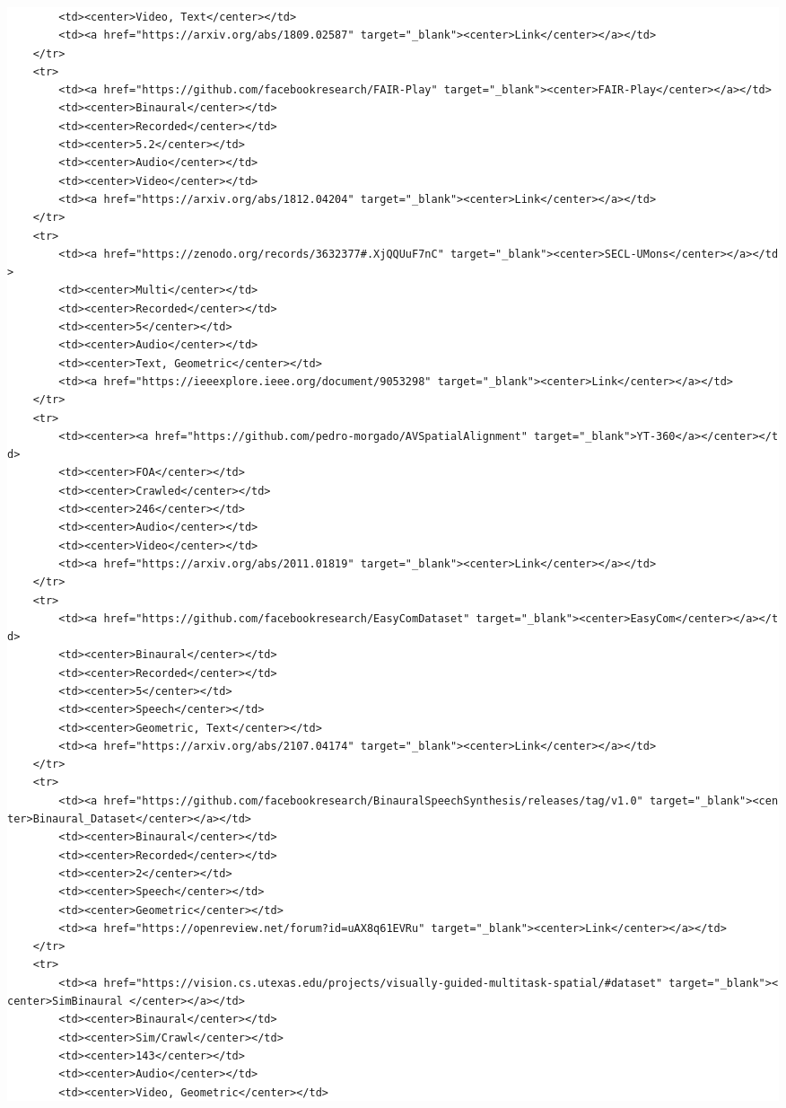             <td><center>Video, Text</center></td>
            <td><a href="https://arxiv.org/abs/1809.02587" target="_blank"><center>Link</center></a></td>
        </tr>
        <tr>
            <td><a href="https://github.com/facebookresearch/FAIR-Play" target="_blank"><center>FAIR-Play</center></a></td>
            <td><center>Binaural</center></td>
            <td><center>Recorded</center></td>
            <td><center>5.2</center></td>
            <td><center>Audio</center></td>
            <td><center>Video</center></td>
            <td><a href="https://arxiv.org/abs/1812.04204" target="_blank"><center>Link</center></a></td>
        </tr>
        <tr>
            <td><a href="https://zenodo.org/records/3632377#.XjQQUuF7nC" target="_blank"><center>SECL-UMons</center></a></td>
            <td><center>Multi</center></td>
            <td><center>Recorded</center></td>
            <td><center>5</center></td>
            <td><center>Audio</center></td>
            <td><center>Text, Geometric</center></td>
            <td><a href="https://ieeexplore.ieee.org/document/9053298" target="_blank"><center>Link</center></a></td>
        </tr>
        <tr>
            <td><center><a href="https://github.com/pedro-morgado/AVSpatialAlignment" target="_blank">YT-360</a></center></td>
            <td><center>FOA</center></td>
            <td><center>Crawled</center></td>
            <td><center>246</center></td>
            <td><center>Audio</center></td>
            <td><center>Video</center></td>
            <td><a href="https://arxiv.org/abs/2011.01819" target="_blank"><center>Link</center></a></td>
        </tr>
        <tr>
            <td><a href="https://github.com/facebookresearch/EasyComDataset" target="_blank"><center>EasyCom</center></a></td>
            <td><center>Binaural</center></td>
            <td><center>Recorded</center></td>
            <td><center>5</center></td>
            <td><center>Speech</center></td>
            <td><center>Geometric, Text</center></td>
            <td><a href="https://arxiv.org/abs/2107.04174" target="_blank"><center>Link</center></a></td>
        </tr>
        <tr>
            <td><a href="https://github.com/facebookresearch/BinauralSpeechSynthesis/releases/tag/v1.0" target="_blank"><center>Binaural_Dataset</center></a></td>
            <td><center>Binaural</center></td>
            <td><center>Recorded</center></td>
            <td><center>2</center></td>
            <td><center>Speech</center></td>
            <td><center>Geometric</center></td>
            <td><a href="https://openreview.net/forum?id=uAX8q61EVRu" target="_blank"><center>Link</center></a></td>
        </tr>
        <tr>
            <td><a href="https://vision.cs.utexas.edu/projects/visually-guided-multitask-spatial/#dataset" target="_blank"><center>SimBinaural </center></a></td>
            <td><center>Binaural</center></td>
            <td><center>Sim/Crawl</center></td>
            <td><center>143</center></td>
            <td><center>Audio</center></td>
            <td><center>Video, Geometric</center></td>